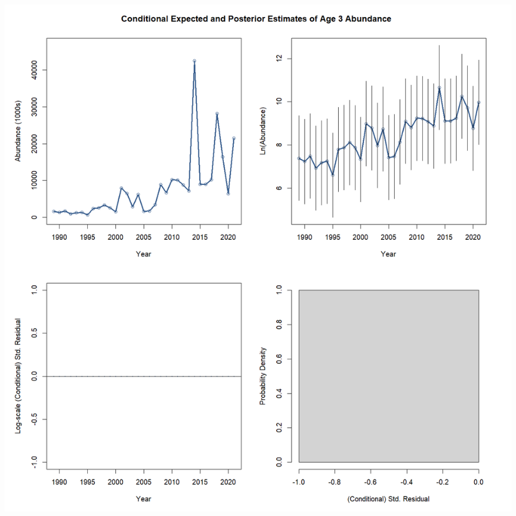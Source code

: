 <img src="plots_png/diagnostics/NAA_4panel_stock_1_north_age_3.png" width="1440" style="display: block; margin: auto;" />